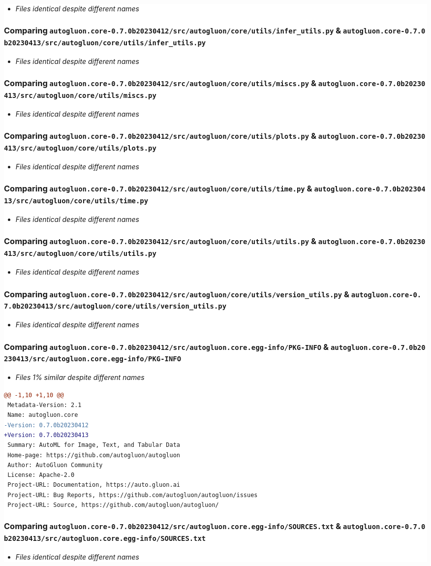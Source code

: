  * *Files identical despite different names*

### Comparing `autogluon.core-0.7.0b20230412/src/autogluon/core/utils/infer_utils.py` & `autogluon.core-0.7.0b20230413/src/autogluon/core/utils/infer_utils.py`

 * *Files identical despite different names*

### Comparing `autogluon.core-0.7.0b20230412/src/autogluon/core/utils/miscs.py` & `autogluon.core-0.7.0b20230413/src/autogluon/core/utils/miscs.py`

 * *Files identical despite different names*

### Comparing `autogluon.core-0.7.0b20230412/src/autogluon/core/utils/plots.py` & `autogluon.core-0.7.0b20230413/src/autogluon/core/utils/plots.py`

 * *Files identical despite different names*

### Comparing `autogluon.core-0.7.0b20230412/src/autogluon/core/utils/time.py` & `autogluon.core-0.7.0b20230413/src/autogluon/core/utils/time.py`

 * *Files identical despite different names*

### Comparing `autogluon.core-0.7.0b20230412/src/autogluon/core/utils/utils.py` & `autogluon.core-0.7.0b20230413/src/autogluon/core/utils/utils.py`

 * *Files identical despite different names*

### Comparing `autogluon.core-0.7.0b20230412/src/autogluon/core/utils/version_utils.py` & `autogluon.core-0.7.0b20230413/src/autogluon/core/utils/version_utils.py`

 * *Files identical despite different names*

### Comparing `autogluon.core-0.7.0b20230412/src/autogluon.core.egg-info/PKG-INFO` & `autogluon.core-0.7.0b20230413/src/autogluon.core.egg-info/PKG-INFO`

 * *Files 1% similar despite different names*

```diff
@@ -1,10 +1,10 @@
 Metadata-Version: 2.1
 Name: autogluon.core
-Version: 0.7.0b20230412
+Version: 0.7.0b20230413
 Summary: AutoML for Image, Text, and Tabular Data
 Home-page: https://github.com/autogluon/autogluon
 Author: AutoGluon Community
 License: Apache-2.0
 Project-URL: Documentation, https://auto.gluon.ai
 Project-URL: Bug Reports, https://github.com/autogluon/autogluon/issues
 Project-URL: Source, https://github.com/autogluon/autogluon/
```

### Comparing `autogluon.core-0.7.0b20230412/src/autogluon.core.egg-info/SOURCES.txt` & `autogluon.core-0.7.0b20230413/src/autogluon.core.egg-info/SOURCES.txt`

 * *Files identical despite different names*

